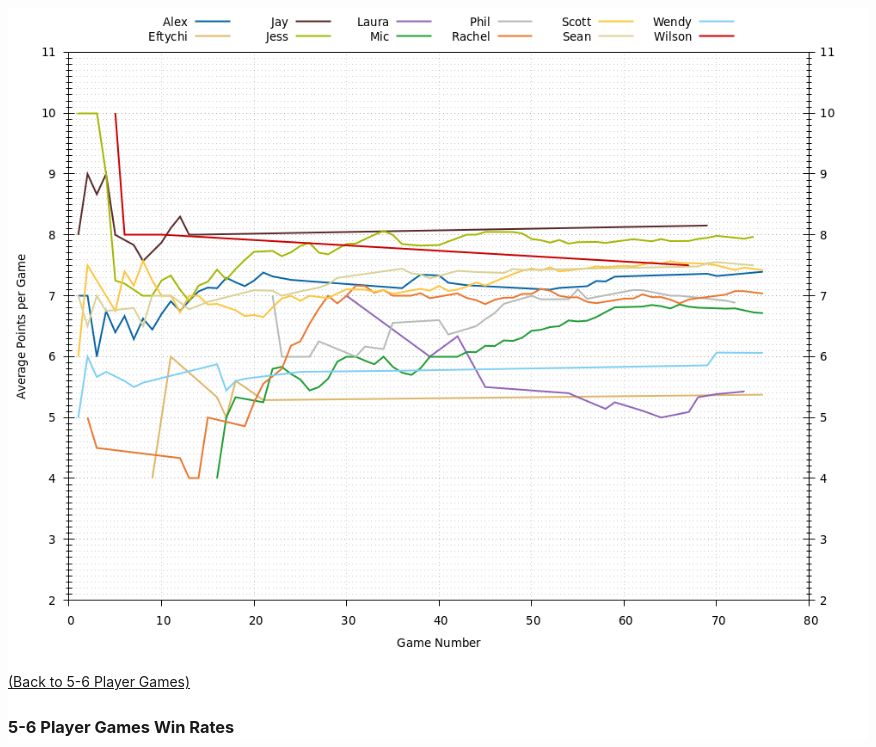 ![Average Points History Plot](plots/5_6_player_games_average_points_vs_game_number.png)

[(Back to 5-6 Player Games)](#5-6-player-games)

### 5-6 Player Games Win Rates
